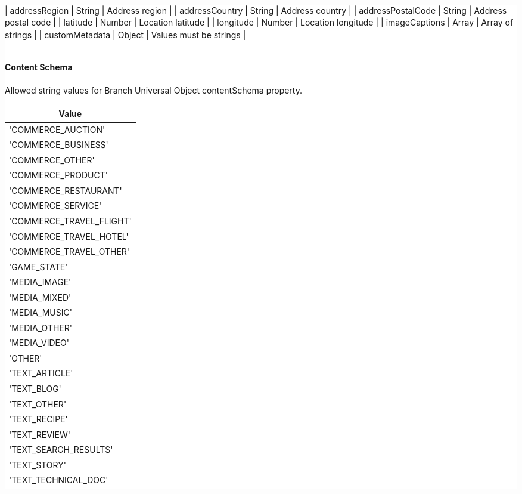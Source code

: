 | addressRegion | String | Address region |
| addressCountry | String | Address country |
| addressPostalCode | String | Address postal code |
| latitude | Number | Location latitude |
| longitude | Number | Location longitude |
| imageCaptions | Array | Array of strings |
| customMetadata | Object | Values must be strings |

___

#### Content Schema

Allowed string values for Branch Universal Object contentSchema property.

| Value |
| ----- |
| 'COMMERCE_AUCTION' |
| 'COMMERCE_BUSINESS' |
| 'COMMERCE_OTHER' |
| 'COMMERCE_PRODUCT' |
| 'COMMERCE_RESTAURANT' |
| 'COMMERCE_SERVICE' |
| 'COMMERCE_TRAVEL_FLIGHT' |
| 'COMMERCE_TRAVEL_HOTEL' |
| 'COMMERCE_TRAVEL_OTHER' |
| 'GAME_STATE' |
| 'MEDIA_IMAGE' |
| 'MEDIA_MIXED' |
| 'MEDIA_MUSIC' |
| 'MEDIA_OTHER' |
| 'MEDIA_VIDEO' |
| 'OTHER' |
| 'TEXT_ARTICLE' |
| 'TEXT_BLOG' |
| 'TEXT_OTHER' |
| 'TEXT_RECIPE' |
| 'TEXT_REVIEW' |
| 'TEXT_SEARCH_RESULTS' |
| 'TEXT_STORY' |
| 'TEXT_TECHNICAL_DOC' |
